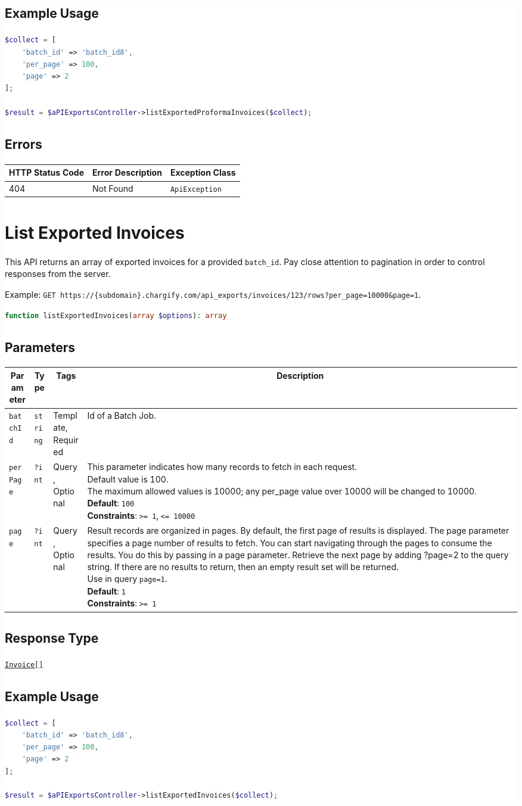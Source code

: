 ## Example Usage

```php
$collect = [
    'batch_id' => 'batch_id8',
    'per_page' => 100,
    'page' => 2
];

$result = $aPIExportsController->listExportedProformaInvoices($collect);
```

## Errors

| HTTP Status Code | Error Description | Exception Class |
|  --- | --- | --- |
| 404 | Not Found | `ApiException` |


# List Exported Invoices

This API returns an array of exported invoices for a provided `batch_id`. Pay close attention to pagination in order to control responses from the server.

Example: `GET https://{subdomain}.chargify.com/api_exports/invoices/123/rows?per_page=10000&page=1`.

```php
function listExportedInvoices(array $options): array
```

## Parameters

| Parameter | Type | Tags | Description |
|  --- | --- | --- | --- |
| `batchId` | `string` | Template, Required | Id of a Batch Job. |
| `perPage` | `?int` | Query, Optional | This parameter indicates how many records to fetch in each request.<br>Default value is 100.<br>The maximum allowed values is 10000; any per_page value over 10000 will be changed to 10000.<br>**Default**: `100`<br>**Constraints**: `>= 1`, `<= 10000` |
| `page` | `?int` | Query, Optional | Result records are organized in pages. By default, the first page of results is displayed. The page parameter specifies a page number of results to fetch. You can start navigating through the pages to consume the results. You do this by passing in a page parameter. Retrieve the next page by adding ?page=2 to the query string. If there are no results to return, then an empty result set will be returned.<br>Use in query `page=1`.<br>**Default**: `1`<br>**Constraints**: `>= 1` |

## Response Type

[`Invoice[]`](../../doc/models/invoice.md)

## Example Usage

```php
$collect = [
    'batch_id' => 'batch_id8',
    'per_page' => 100,
    'page' => 2
];

$result = $aPIExportsController->listExportedInvoices($collect);
```
